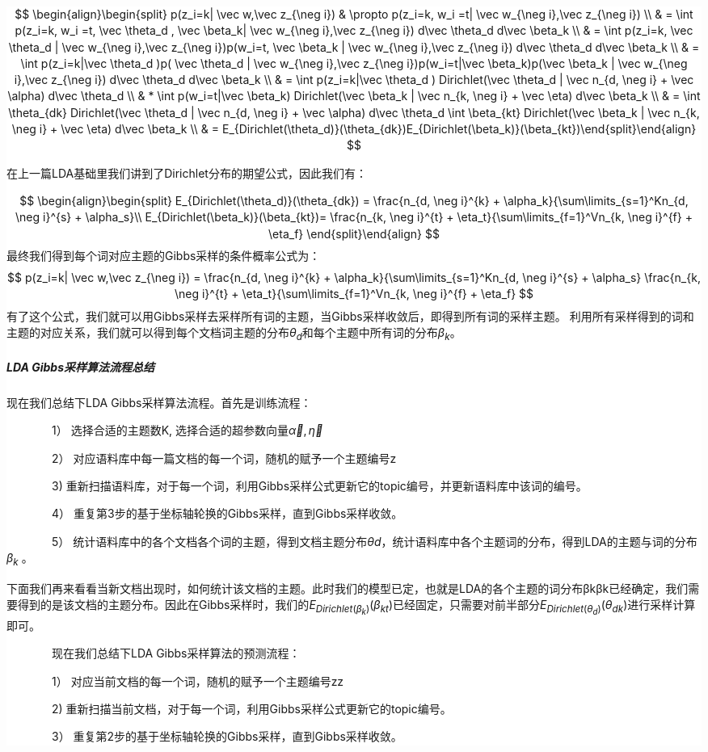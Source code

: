 $$
\begin{align}\begin{split} p(z_i=k| \vec w,\vec z_{\neg i})  &  \propto p(z_i=k, w_i =t| \vec w_{\neg i},\vec z_{\neg i}) \\ & = \int p(z_i=k, w_i =t, \vec \theta_d , \vec \beta_k| \vec w_{\neg i},\vec z_{\neg i}) d\vec \theta_d d\vec \beta_k  \\ & =  \int p(z_i=k,  \vec \theta_d |  \vec w_{\neg i},\vec z_{\neg i})p(w_i=t,  \vec \beta_k |  \vec w_{\neg i},\vec z_{\neg i}) d\vec \theta_d d\vec \beta_k  \\ & =  \int p(z_i=k|\vec \theta_d )p( \vec \theta_d |  \vec w_{\neg i},\vec z_{\neg i})p(w_i=t|\vec \beta_k)p(\vec \beta_k |  \vec w_{\neg i},\vec z_{\neg i}) d\vec \theta_d d\vec \beta_k  \\ & = \int p(z_i=k|\vec \theta_d ) Dirichlet(\vec \theta_d | \vec n_{d, \neg i} + \vec \alpha) d\vec \theta_d \\ & * \int p(w_i=t|\vec \beta_k) Dirichlet(\vec \beta_k | \vec n_{k, \neg i} + \vec \eta) d\vec \beta_k \\ & = \int  \theta_{dk} Dirichlet(\vec \theta_d | \vec n_{d, \neg i} + \vec \alpha) d\vec \theta_d  \int \beta_{kt} Dirichlet(\vec \beta_k | \vec n_{k, \neg i} + \vec \eta) d\vec \beta_k \\ & = E_{Dirichlet(\theta_d)}(\theta_{dk})E_{Dirichlet(\beta_k)}(\beta_{kt})\end{split}\end{align}
$$

在上一篇LDA基础里我们讲到了Dirichlet分布的期望公式，因此我们有：

$$
\begin{align}\begin{split}
E_{Dirichlet(\theta_d)}(\theta_{dk}) = \frac{n_{d, \neg i}^{k} + \alpha_k}{\sum\limits_{s=1}^Kn_{d, \neg i}^{s} + \alpha_s}\\
E_{Dirichlet(\beta_k)}(\beta_{kt})= \frac{n_{k, \neg i}^{t} + \eta_t}{\sum\limits_{f=1}^Vn_{k, \neg i}^{f} + \eta_f}
\end{split}\end{align}
$$
最终我们得到每个词对应主题的Gibbs采样的条件概率公式为：
$$
p(z_i=k| \vec w,\vec z_{\neg i})  = \frac{n_{d, \neg i}^{k} + \alpha_k}{\sum\limits_{s=1}^Kn_{d, \neg i}^{s} + \alpha_s}   \frac{n_{k, \neg i}^{t} + \eta_t}{\sum\limits_{f=1}^Vn_{k, \neg i}^{f} + \eta_f}
$$
有了这个公式，我们就可以用Gibbs采样去采样所有词的主题，当Gibbs采样收敛后，即得到所有词的采样主题。
利用所有采样得到的词和主题的对应关系，我们就可以得到每个文档词主题的分布$\theta_d$和每个主题中所有词的分布$\beta_k$。

##### LDA Gibbs采样算法流程总结

现在我们总结下LDA Gibbs采样算法流程。首先是训练流程：

　　　　1） 选择合适的主题数K, 选择合适的超参数向量$\vec \alpha,\vec \eta$ 

　　　　2） 对应语料库中每一篇文档的每一个词，随机的赋予一个主题编号z

　　　　3)  重新扫描语料库，对于每一个词，利用Gibbs采样公式更新它的topic编号，并更新语料库中该词的编号。

　　　　4） 重复第3步的基于坐标轴轮换的Gibbs采样，直到Gibbs采样收敛。

　　　　5） 统计语料库中的各个文档各个词的主题，得到文档主题分布$\theta d$，统计语料库中各个主题词的分布，得到LDA的主题与词的分布$\beta_k$ 。

下面我们再来看看当新文档出现时，如何统计该文档的主题。此时我们的模型已定，也就是LDA的各个主题的词分布βkβk已经确定，我们需要得到的是该文档的主题分布。因此在Gibbs采样时，我们的$E_{Dirichlet(\beta_k)}(\beta_{kt})$已经固定，只需要对前半部分$E_{Dirichlet(\theta_d)}(\theta_{dk})$进行采样计算即可。

　　　　现在我们总结下LDA Gibbs采样算法的预测流程：

　　　　1） 对应当前文档的每一个词，随机的赋予一个主题编号zz

　　　　2)  重新扫描当前文档，对于每一个词，利用Gibbs采样公式更新它的topic编号。

　　　　3） 重复第2步的基于坐标轴轮换的Gibbs采样，直到Gibbs采样收敛。

